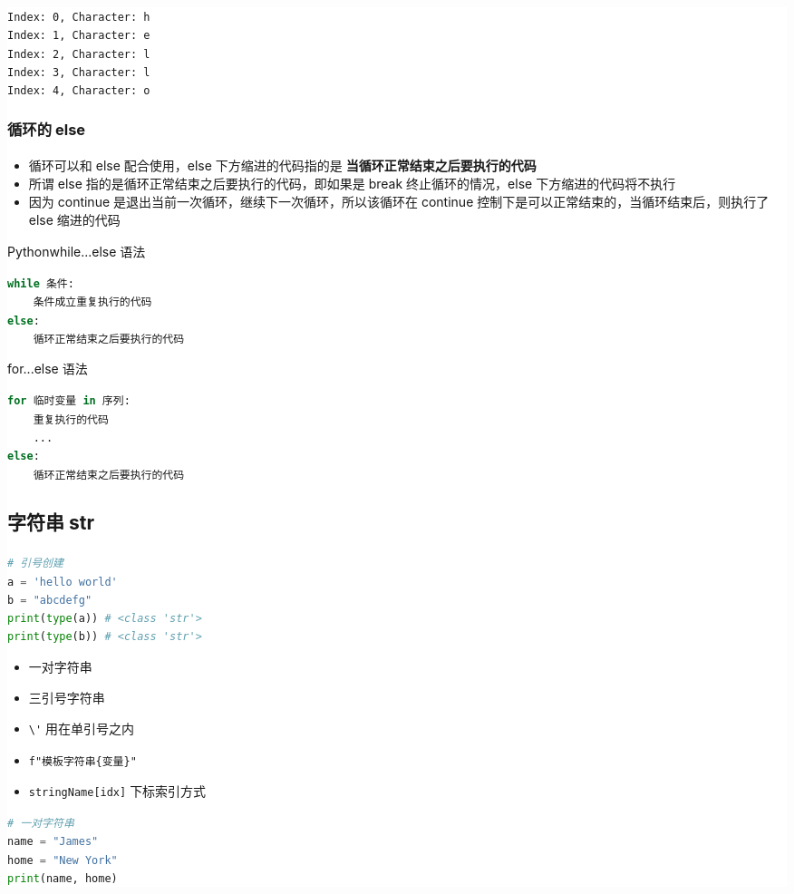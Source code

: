 ```
Index: 0, Character: h
Index: 1, Character: e
Index: 2, Character: l
Index: 3, Character: l
Index: 4, Character: o
```

###  循环的 else

- 循环可以和 else 配合使用，else 下方缩进的代码指的是 **当循环正常结束之后要执行的代码** 
- 所谓 else 指的是循环正常结束之后要执行的代码，即如果是 break 终止循环的情况，else 下方缩进的代码将不执行
- 因为 continue 是退出当前一次循环，继续下一次循环，所以该循环在 continue 控制下是可以正常结束的，当循环结束后，则执行了 else 缩进的代码

Pythonwhile...else 语法

``` python
while 条件:
    条件成立重复执行的代码
else:
    循环正常结束之后要执行的代码
```

for...else 语法

``` python
for 临时变量 in 序列:
    重复执行的代码
    ...
else:
    循环正常结束之后要执行的代码
```

## 字符串 str

``` python
# 引号创建
a = 'hello world'
b = "abcdefg"
print(type(a)) # <class 'str'>
print(type(b)) # <class 'str'>
```

- 一对字符串

- 三引号字符串
- `\'` 用在单引号之内
- `f"模板字符串{变量}"` 
- `stringName[idx]` 下标索引方式

```python
# 一对字符串
name = "James"
home = "New York"
print(name, home)
```
